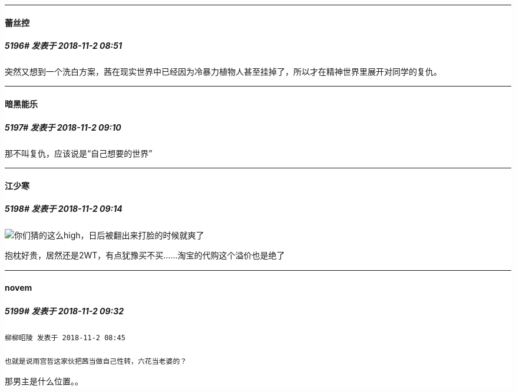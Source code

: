 

-----

####  蕾丝控  
##### 5196#       发表于 2018-11-2 08:51




突然又想到一个洗白方案，茜在现实世界中已经因为冷暴力植物人甚至挂掉了，所以才在精神世界里展开对同学的复仇。







-----

####  暗黑能乐  
##### 5197#       发表于 2018-11-2 09:10




那不叫复仇，应该说是“自己想要的世界”







-----

####  江少寒  
##### 5198#       发表于 2018-11-2 09:14



![](https://static.saraba1st.com/image/smiley/face2017/067.png)你们猜的这么high，日后被翻出来打脸的时候就爽了

抱枕好贵，居然还是2WT，有点犹豫买不买……淘宝的代购这个溢价也是绝了







-----

####  novem  
##### 5199#       发表于 2018-11-2 09:32




```
柳柳昭陵 发表于 2018-11-2 08:45

也就是说雨宫哲这家伙把茜当做自己性转，六花当老婆的？
```

那男主是什么位置。。

